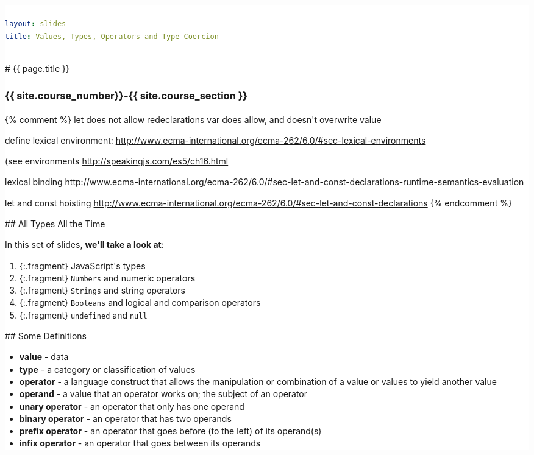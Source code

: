 ```yaml
---
layout: slides
title: Values, Types, Operators and Type Coercion
---
```


<section markdown="block" class="intro-slide">
# {{ page.title }}

### {{ site.course_number}}-{{ site.course_section }}

<p><small> 
</small></p>
</section>

{% comment %}
let does not allow redeclarations
var does allow, and doesn't overwrite value

define lexical environment:
http://www.ecma-international.org/ecma-262/6.0/#sec-lexical-environments

(see environments
http://speakingjs.com/es5/ch16.html

lexical binding
http://www.ecma-international.org/ecma-262/6.0/#sec-let-and-const-declarations-runtime-semantics-evaluation

let and const hoisting
http://www.ecma-international.org/ecma-262/6.0/#sec-let-and-const-declarations
{% endcomment %}

<section markdown="block">
## All Types All the Time

In this set of slides, __we'll take a look at__:

1. {:.fragment} JavaScript's types
2. {:.fragment} `Numbers` and numeric operators
3. {:.fragment} `Strings` and string operators
4. {:.fragment} `Booleans` and logical and comparison operators
5. {:.fragment} `undefined` and `null`
</section>


<section markdown="block">
## Some Definitions

* __value__ <span class="fragment"> - data</span>
* __type__ <span class="fragment"> - a category or classification of values</span>
* __operator__ <span class="fragment"> - a language construct that allows the manipulation or combination of a value or values to yield another value</span>
* __operand__ <span class="fragment"> - a value that an operator works on; the subject of an operator</span>
* __unary operator__ <span class="fragment"> - an operator that only has one operand</span>
* __binary operator__ <span class="fragment"> - an operator that has two operands</span>
* __prefix operator__ <span class="fragment"> - an operator that goes before (to the left) of its operand(s)</span>
* __infix operator__ <span class="fragment"> - an operator that goes between its operands</span>
</section>
